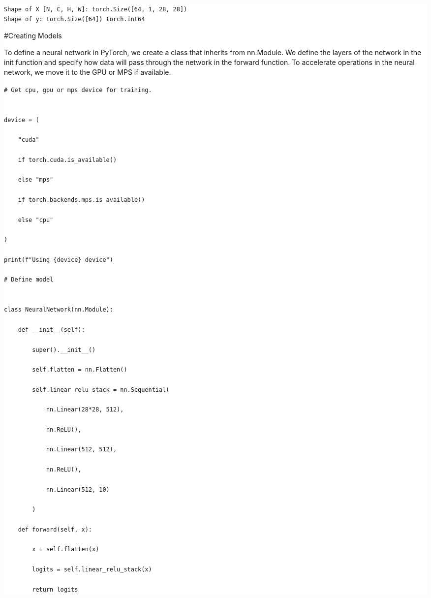 ```
Shape of X [N, C, H, W]: torch.Size([64, 1, 28, 28])
Shape of y: torch.Size([64]) torch.int64
```

#Creating Models

To define a neural network in PyTorch, we create a class that inherits from nn.Module. We define the layers of the network in the init function and specify how data will pass through the network in the forward function. To accelerate operations in the neural network, we move it to the GPU or MPS if available.

```
# Get cpu, gpu or mps device for training.


device = (

    "cuda"

    if torch.cuda.is_available()

    else "mps"

    if torch.backends.mps.is_available()

    else "cpu"

)

print(f"Using {device} device")

# Define model


class NeuralNetwork(nn.Module):

    def __init__(self):

        super().__init__()

        self.flatten = nn.Flatten()

        self.linear_relu_stack = nn.Sequential(

            nn.Linear(28*28, 512),

            nn.ReLU(),

            nn.Linear(512, 512),

            nn.ReLU(),

            nn.Linear(512, 10)

        )

    def forward(self, x):

        x = self.flatten(x)

        logits = self.linear_relu_stack(x)

        return logits​

```